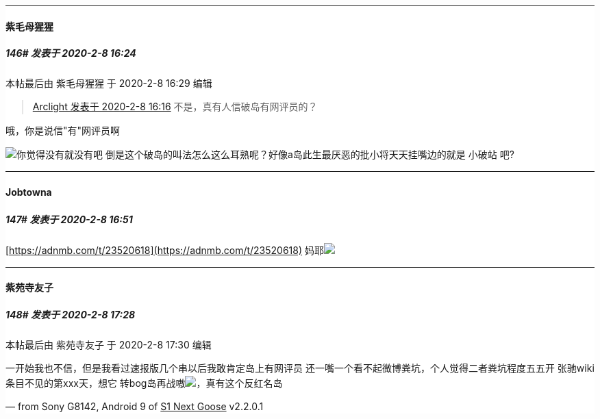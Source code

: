 





*****

####  紫毛母猩猩  
##### 146#       发表于 2020-2-8 16:24



 本帖最后由 紫毛母猩猩 于 2020-2-8 16:29 编辑 
<blockquote><a href="httphttps://bbs.saraba1st.com/2b/forum.php?mod=redirect&amp;goto=findpost&amp;pid=46360925&amp;ptid=1889771" target="_blank">Arclight 发表于 2020-2-8 16:16</a>
不是，真有人信破岛有网评员的？</blockquote>
哦，你是说信"有"网评员啊

<img src="https://static.saraba1st.com/image/smiley/face2017/029.png" referrerpolicy="no-referrer">你觉得没有就没有吧
倒是这个破岛的叫法怎么这么耳熟呢？好像a岛此生最厌恶的批小将天天挂嘴边的就是 小破站 吧?







*****

####  Jobtowna  
##### 147#       发表于 2020-2-8 16:51



[https://adnmb.com/t/23520618](https://adnmb.com/t/23520618)
妈耶<img src="https://static.saraba1st.com/image/smiley/face2017/166.png" referrerpolicy="no-referrer">







*****

####  紫苑寺友子  
##### 148#       发表于 2020-2-8 17:28



 本帖最后由 紫苑寺友子 于 2020-2-8 17:30 编辑 

一开始我也不信，但是我看过速报版几个串以后我敢肯定岛上有网评员
还一嘴一个看不起微博粪坑，个人觉得二者粪坑程度五五开
张驰wiki条目不见的第xxx天，想它
转bog岛再战嗷<img src="https://static.saraba1st.com/image/smiley/face2017/053.png" referrerpolicy="no-referrer">，真有这个反红名岛


— from Sony G8142, Android 9 of [S1 Next Goose](https://pan.baidu.com/s/1mi43uRm) v2.2.0.1





